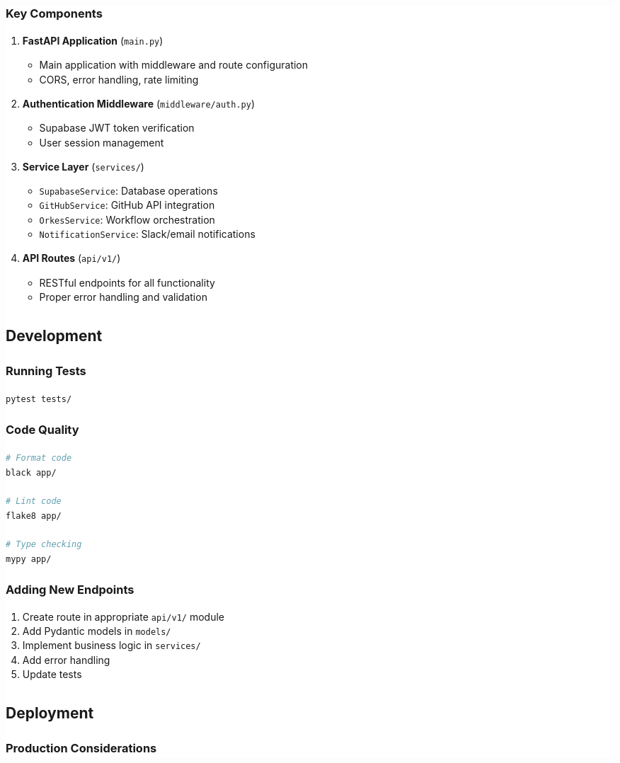 ### Key Components

1. **FastAPI Application** (`main.py`)
   - Main application with middleware and route configuration
   - CORS, error handling, rate limiting

2. **Authentication Middleware** (`middleware/auth.py`)
   - Supabase JWT token verification
   - User session management

3. **Service Layer** (`services/`)
   - `SupabaseService`: Database operations
   - `GitHubService`: GitHub API integration
   - `OrkesService`: Workflow orchestration
   - `NotificationService`: Slack/email notifications

4. **API Routes** (`api/v1/`)
   - RESTful endpoints for all functionality
   - Proper error handling and validation

## Development

### Running Tests

```bash
pytest tests/
```

### Code Quality

```bash
# Format code
black app/

# Lint code
flake8 app/

# Type checking
mypy app/
```

### Adding New Endpoints

1. Create route in appropriate `api/v1/` module
2. Add Pydantic models in `models/`
3. Implement business logic in `services/`
4. Add error handling
5. Update tests

## Deployment

### Production Considerations
